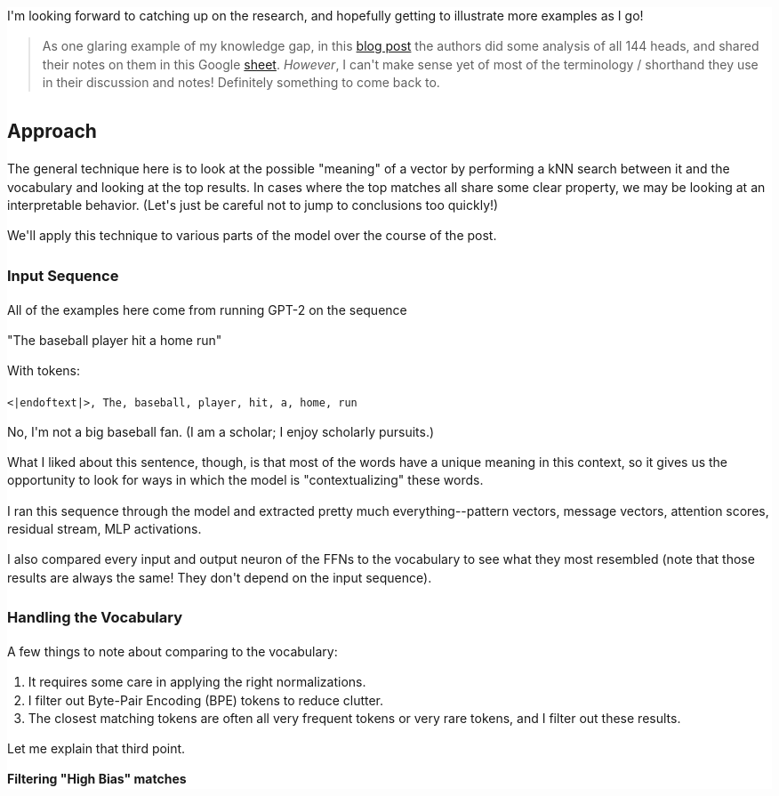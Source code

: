 I'm looking forward to catching up on the research, and hopefully getting to illustrate more examples as I go! 

> As one glaring example of my knowledge gap, in this [blog post](https://www.lesswrong.com/posts/xmegeW5mqiBsvoaim/we-inspected-every-head-in-gpt-2-small-using-saes-so-you-don) the authors did some analysis of all 144 heads, and shared their notes on them in this Google [sheet](https://docs.google.com/spreadsheets/d/12HWFwUrs_W60pfjBOo6-CMLTfPG92XIbkr8_ANs1lA0/edit?gid=0#gid=0). _However_, I can't make sense yet of most of the terminology / shorthand they use in their discussion and notes! Definitely something to come back to.

## Approach

The general technique here is to look at the possible "meaning" of a vector by performing a kNN search between it and the vocabulary and looking at the top results. In cases where the top matches all share some clear property, we may be looking at an interpretable behavior. (Let's just be careful not to jump to conclusions too quickly!)

We'll apply this technique to various parts of the model over the course of the post.

### Input Sequence

All of the examples here come from running GPT-2 on the sequence

"The baseball player hit a home run"

With tokens:


```
<|endoftext|>, The, baseball, player, hit, a, home, run
```

No, I'm not a big baseball fan. (I am a scholar; I enjoy scholarly pursuits.)

What I liked about this sentence, though, is that most of the words have a unique meaning in this context, so it gives us the opportunity to look for ways in which the model is "contextualizing" these words.

I ran this sequence through the model and extracted pretty much everything--pattern vectors, message vectors, attention scores, residual stream, MLP activations.

I also compared every input and output neuron of the FFNs to the vocabulary to see what they most resembled (note that those results are always the same! They don't depend on the input sequence).


### Handling the Vocabulary

A few things to note about comparing to the vocabulary:

1. It requires some care in applying the right normalizations.
2. I filter out Byte-Pair Encoding (BPE) tokens to reduce clutter.
3. The closest matching tokens are often all very frequent tokens or very rare tokens, and I filter out these results.

Let me explain that third point.



**Filtering "High Bias" matches**
